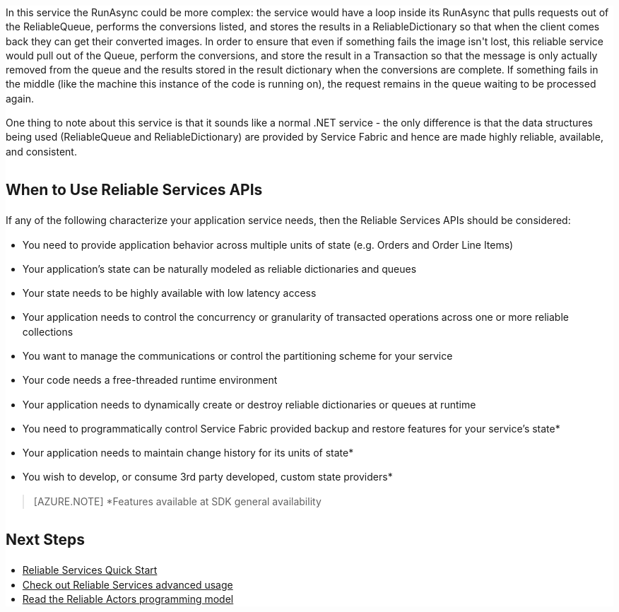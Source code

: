In this service the RunAsync could be more complex: the service would have a loop inside its RunAsync that pulls requests out of the ReliableQueue, performs the conversions listed, and stores the results in a ReliableDictionary so that when the client comes back they can get their converted images. In order to ensure that even if something fails the image isn't lost, this reliable service would pull out of the Queue, perform the conversions, and store the result in a Transaction so that the message is only actually removed from the queue and the results stored in the result dictionary when the conversions are complete. If something fails in the middle (like the machine this instance of the code is running on), the request remains in the queue waiting to be processed again.

One thing to note about this service is that it sounds like a normal .NET service - the only difference is that the data structures being used (ReliableQueue and ReliableDictionary) are provided by Service Fabric and hence are made highly reliable, available, and consistent.

## When to Use Reliable Services APIs
If any of the following characterize your application service needs, then the Reliable Services APIs should be considered:

- You need to provide application behavior across multiple units of state (e.g. Orders and Order Line Items)

- Your application’s state can be naturally modeled as reliable dictionaries and queues

- Your state needs to be highly available with low latency access

- Your application needs to control the concurrency or granularity of transacted operations across one or more reliable collections

- You want to manage the communications or control the partitioning scheme for your service

- Your code needs a free-threaded runtime environment

- Your application needs to dynamically create or destroy reliable dictionaries or queues at runtime

- You need to programmatically control Service Fabric provided backup and restore features for your service’s state*

- Your application needs to maintain change history for its units of state*

- You wish to develop, or consume 3rd party developed, custom state providers*

> [AZURE.NOTE] *Features available at SDK general availability


## Next Steps
+ [Reliable Services Quick Start](../service-fabric/service-fabric-reliable-services-quick-start.md)
+ [Check out Reliable Services advanced usage](service-fabric-reliable-services-advanced-usage.md)
+ [Read the Reliable Actors programming model](../service-fabric/service-fabric-reliable-actors-introduction.md)
 